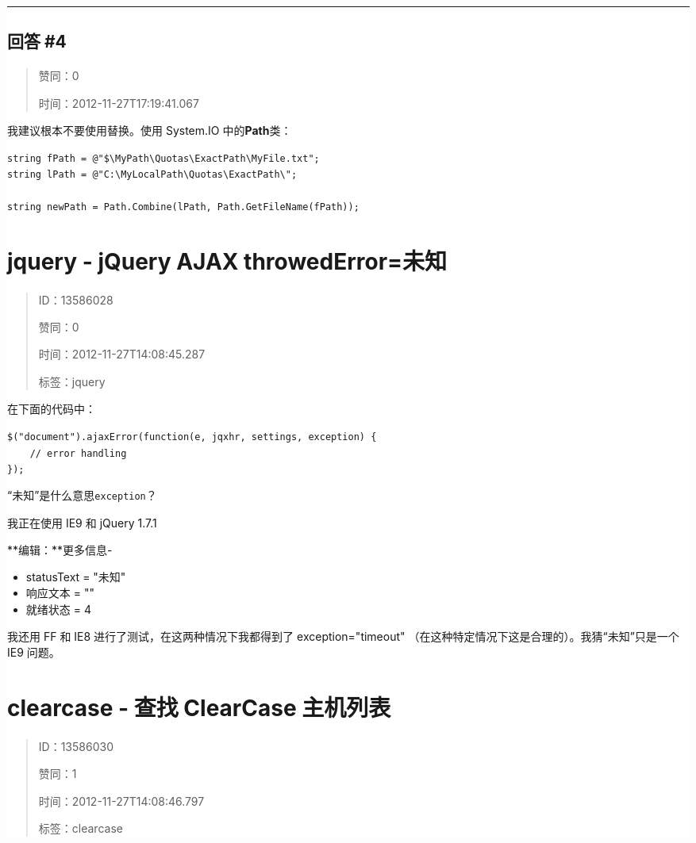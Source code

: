 * * *

## 回答 #4

> 赞同：0
> 
> 时间：2012-11-27T17:19:41.067

我建议根本不要使用替换。使用 System.IO 中的**Path**类：

```
string fPath = @"$\MyPath\Quotas\ExactPath\MyFile.txt";
string lPath = @"C:\MyLocalPath\Quotas\ExactPath\";

string newPath = Path.Combine(lPath, Path.GetFileName(fPath)); 
```

# jquery - jQuery AJAX throwedError=未知

> ID：13586028
> 
> 赞同：0
> 
> 时间：2012-11-27T14:08:45.287
> 
> 标签：jquery

在下面的代码中：

```
$("document").ajaxError(function(e, jqxhr, settings, exception) {
    // error handling
}); 
```

“未知”是什么意思`exception`？

我正在使用 IE9 和 jQuery 1.7.1

**编辑：**更多信息-

*   statusText = "未知"
*   响应文本 = ""
*   就绪状态 = 4

我还用 FF 和 IE8 进行了测试，在这两种情况下我都得到了 exception="timeout" （在这种特定情况下这是合理的）。我猜“未知”只是一个 IE9 问题。

# clearcase - 查找 ClearCase 主机列表

> ID：13586030
> 
> 赞同：1
> 
> 时间：2012-11-27T14:08:46.797
> 
> 标签：clearcase
